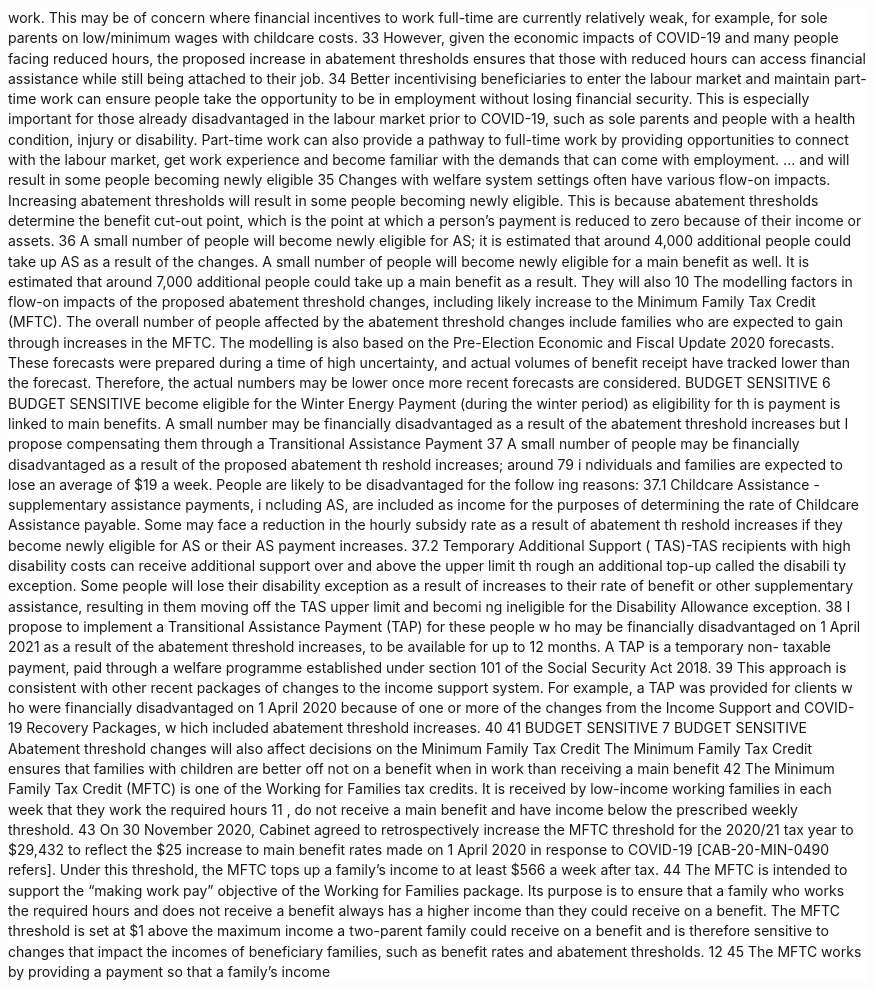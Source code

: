 work. This may be of concern where financial incentives to work full-time are currently relatively weak, for example, for sole parents on low/minimum wages with childcare costs. 33 However, given the economic impacts of COVID-19 and many people facing reduced hours, the proposed increase in abatement thresholds ensures that those with reduced hours can access financial assistance while still being attached to their job. 34 Better incentivising beneficiaries to enter the labour market and maintain part-time work can ensure people take the opportunity to be in employment without losing financial security. This is especially important for those already disadvantaged in the labour market prior to COVID-19, such as sole parents and people with a health condition, injury or disability. Part-time work can also provide a pathway to full-time work by providing opportunities to connect with the labour market, get work experience and become familiar with the demands that can come with employment. ... and will result in some people becoming newly eligible 35 Changes with welfare system settings often have various flow-on impacts. Increasing abatement thresholds will result in some people becoming newly eligible. This is because abatement thresholds determine the benefit cut-out point, which is the point at which a person’s payment is reduced to zero because of their income or assets. 36 A small number of people will become newly eligible for AS; it is estimated that around 4,000 additional people could take up AS as a result of the changes. A small number of people will become newly eligible for a main benefit as well. It is estimated that around 7,000 additional people could take up a main benefit as a result. They will also 10 The modelling factors in flow-on impacts of the proposed abatement threshold changes, including likely increase to the Minimum Family Tax Credit (MFTC). The overall number of people affected by the abatement threshold changes include families who are expected to gain through increases in the MFTC. The modelling is also based on the Pre-Election Economic and Fiscal Update 2020 forecasts. These forecasts were prepared during a time of high uncertainty, and actual volumes of benefit receipt have tracked lower than the forecast. Therefore, the actual numbers may be lower once more recent forecasts are considered. BUDGET SENSITIVE 6 BUDGET SENSITIVE become eligible for the Winter Energy Payment (during the winter period) as eligibility for th is payment is linked to main benefits. A small number may be financially disadvantaged as a result of the abatement threshold increases but I propose compensating them through a Transitional Assistance Payment 37 A small number of people may be financially disadvantaged as a result of the proposed abatement th reshold increases; around 79 i ndividuals and families are expected to lose an average of $19 a week. People are likely to be disadvantaged for the follow ing reasons: 37.1 Childcare Assistance - supplementary assistance payments, i ncluding AS, are included as income for the purposes of determining the rate of Childcare Assistance payable. Some may face a reduction in the hourly subsidy rate as a result of abatement th reshold increases if they become newly eligible for AS or their AS payment increases. 37.2 Temporary Additional Support ( TAS)-TAS recipients with high disability costs can receive additional support over and above the upper limit th rough an additional top-up called the disabili ty exception. Some people will lose their disability exception as a result of increases to their rate of benefit or other supplementary assistance, resulting in them moving off the TAS upper limit and becomi ng ineligible for the Disability Allowance exception. 38 I propose to implement a Transitional Assistance Payment (TAP) for these people w ho may be financially disadvantaged on 1 April 2021 as a result of the abatement threshold increases, to be available for up to 12 months. A TAP is a temporary non- taxable payment, paid through a welfare programme established under section 101 of the Social Security Act 2018. 39 This approach is consistent with other recent packages of changes to the income support system. For example, a TAP was provided for clients w ho were financially disadvantaged on 1 April 2020 because of one or more of the changes from the Income Support and COVID-19 Recovery Packages, w hich included abatement threshold increases. 40 41 BUDGET SENSITIVE 7 BUDGET SENSITIVE Abatement threshold changes will also affect decisions on the Minimum Family Tax Credit The Minimum Family Tax Credit ensures that families with children are better off not on a benefit when in work than receiving a main benefit 42 The Minimum Family Tax Credit (MFTC) is one of the Working for Families tax credits. It is received by low-income working families in each week that they work the required hours 11 , do not receive a main benefit and have income below the prescribed weekly threshold. 43 On 30 November 2020, Cabinet agreed to retrospectively increase the MFTC threshold for the 2020/21 tax year to $29,432 to reflect the $25 increase to main benefit rates made on 1 April 2020 in response to COVID-19 \[CAB-20-MIN-0490 refers\]. Under this threshold, the MFTC tops up a family’s income to at least $566 a week after tax. 44 The MFTC is intended to support the “making work pay” objective of the Working for Families package. Its purpose is to ensure that a family who works the required hours and does not receive a benefit always has a higher income than they could receive on a benefit. The MFTC threshold is set at $1 above the maximum income a two-parent family could receive on a benefit and is therefore sensitive to changes that impact the incomes of beneficiary families, such as benefit rates and abatement thresholds. 12 45 The MFTC works by providing a payment so that a family’s income